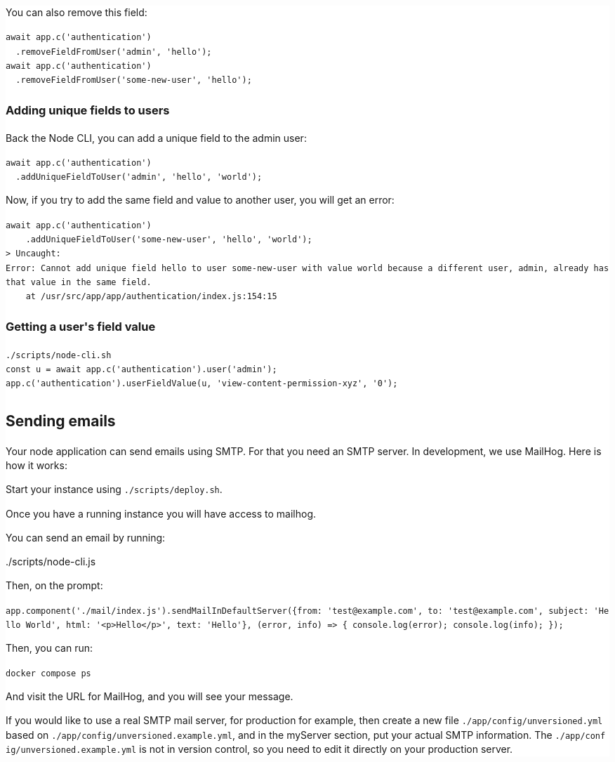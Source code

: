 You can also remove this field:

    await app.c('authentication')
      .removeFieldFromUser('admin', 'hello');
    await app.c('authentication')
      .removeFieldFromUser('some-new-user', 'hello');

### Adding unique fields to users

Back the Node CLI, you can add a unique field to the admin user:

    await app.c('authentication')
      .addUniqueFieldToUser('admin', 'hello', 'world');

Now, if you try to add the same field and value to another user, you will get an error:

    await app.c('authentication')
        .addUniqueFieldToUser('some-new-user', 'hello', 'world');
    > Uncaught:
    Error: Cannot add unique field hello to user some-new-user with value world because a different user, admin, already has that value in the same field.
        at /usr/src/app/app/authentication/index.js:154:15

### Getting a user's field value

    ./scripts/node-cli.sh
    const u = await app.c('authentication').user('admin');
    app.c('authentication').userFieldValue(u, 'view-content-permission-xyz', '0');

Sending emails
-----

Your node application can send emails using SMTP. For that you need an SMTP server. In development, we use MailHog. Here is how it works:

Start your instance using `./scripts/deploy.sh`.

Once you have a running instance you will have access to mailhog.

You can send an email by running:

   ./scripts/node-cli.js

Then, on the prompt:

    app.component('./mail/index.js').sendMailInDefaultServer({from: 'test@example.com', to: 'test@example.com', subject: 'Hello World', html: '<p>Hello</p>', text: 'Hello'}, (error, info) => { console.log(error); console.log(info); });

Then, you can run:

    docker compose ps

And visit the URL for MailHog, and you will see your message.

If you would like to use a real SMTP mail server, for production for example, then create a new file `./app/config/unversioned.yml` based on `./app/config/unversioned.example.yml`, and in the myServer section, put your actual SMTP information. The `./app/config/unversioned.example.yml` is not in version control, so you need to edit it directly on your production server.
